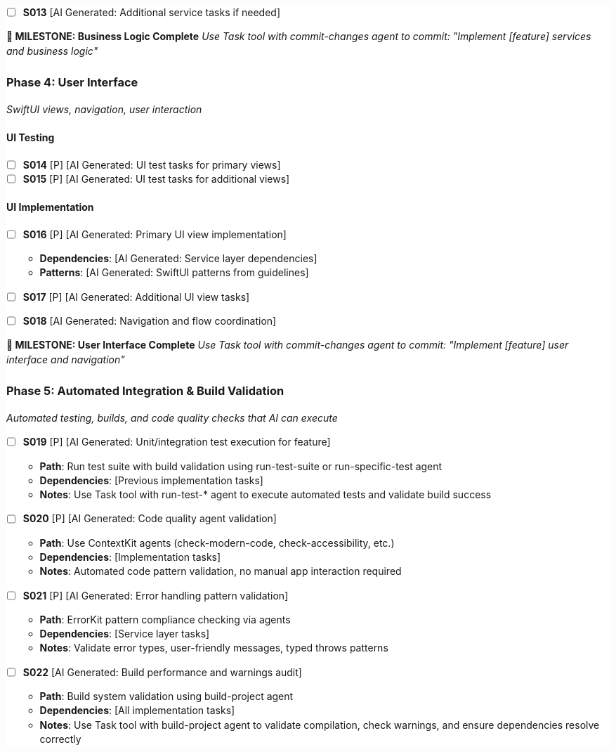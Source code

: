 - [ ] **S013** [AI Generated: Additional service tasks if needed]

**🏁 MILESTONE: Business Logic Complete**
_Use Task tool with commit-changes agent to commit: "Implement [feature] services and business logic"_

### Phase 4: User Interface

_SwiftUI views, navigation, user interaction_

#### UI Testing

- [ ] **S014** [P] [AI Generated: UI test tasks for primary views]
- [ ] **S015** [P] [AI Generated: UI test tasks for additional views]

#### UI Implementation

- [ ] **S016** [P] [AI Generated: Primary UI view implementation]

  - **Dependencies**: [AI Generated: Service layer dependencies]
  - **Patterns**: [AI Generated: SwiftUI patterns from guidelines]

- [ ] **S017** [P] [AI Generated: Additional UI view tasks]
- [ ] **S018** [AI Generated: Navigation and flow coordination]

**🏁 MILESTONE: User Interface Complete**
_Use Task tool with commit-changes agent to commit: "Implement [feature] user interface and navigation"_

### Phase 5: Automated Integration & Build Validation

_Automated testing, builds, and code quality checks that AI can execute_

- [ ] **S019** [P] [AI Generated: Unit/integration test execution for feature]

  - **Path**: Run test suite with build validation using run-test-suite or run-specific-test agent
  - **Dependencies**: [Previous implementation tasks]
  - **Notes**: Use Task tool with run-test-\* agent to execute automated tests and validate build success

- [ ] **S020** [P] [AI Generated: Code quality agent validation]

  - **Path**: Use ContextKit agents (check-modern-code, check-accessibility, etc.)
  - **Dependencies**: [Implementation tasks]
  - **Notes**: Automated code pattern validation, no manual app interaction required

- [ ] **S021** [P] [AI Generated: Error handling pattern validation]

  - **Path**: ErrorKit pattern compliance checking via agents
  - **Dependencies**: [Service layer tasks]
  - **Notes**: Validate error types, user-friendly messages, typed throws patterns

- [ ] **S022** [AI Generated: Build performance and warnings audit]
  - **Path**: Build system validation using build-project agent
  - **Dependencies**: [All implementation tasks]
  - **Notes**: Use Task tool with build-project agent to validate compilation, check warnings, and ensure dependencies resolve correctly

